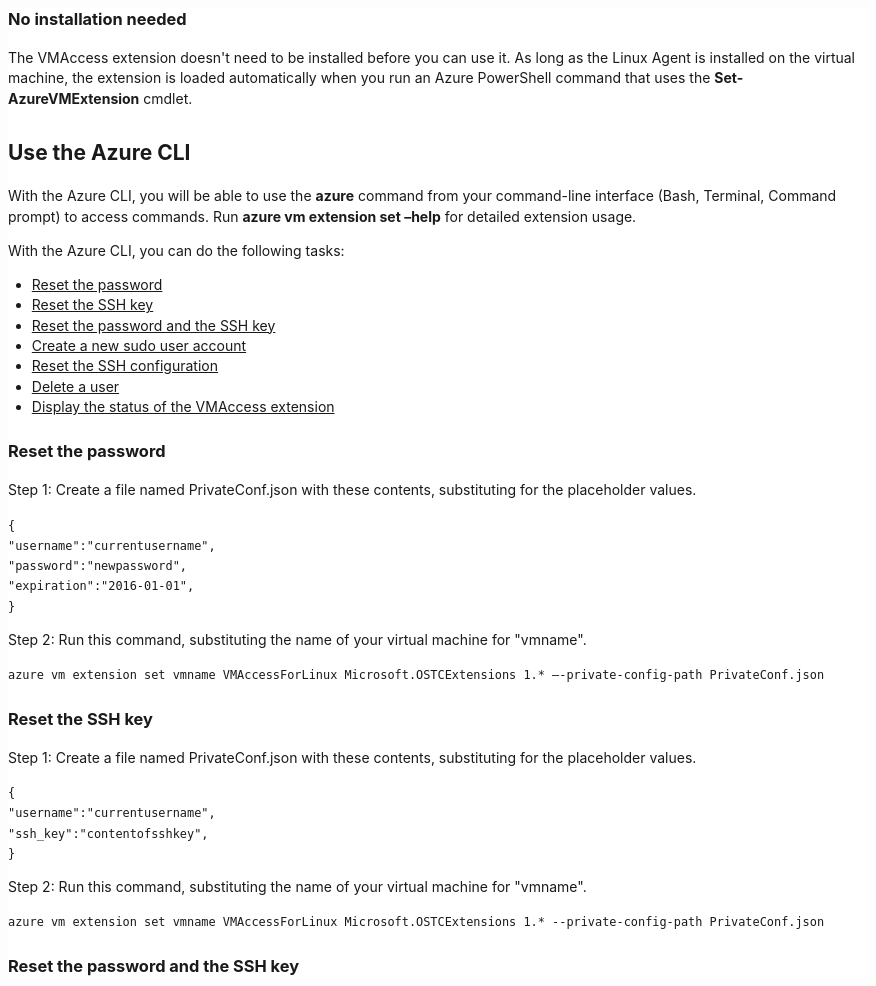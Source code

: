 ### No installation needed

The VMAccess extension doesn't need to be installed before you can use it. As long as the Linux Agent is installed on the virtual machine, the extension is loaded automatically when you run an Azure PowerShell command that uses the **Set-AzureVMExtension** cmdlet.

## Use the Azure CLI

With the Azure CLI, you will be able to use the **azure** command from your command-line interface (Bash, Terminal, Command prompt) to access commands. Run **azure vm extension set –help** for detailed extension usage.

With the Azure CLI, you can do the following tasks:

+ [Reset the password](#pwresetcli)
+ [Reset the SSH key](#sshkeyresetcli)
+ [Reset the password and the SSH key](#resetbothcli)
+ [Create a new sudo user account](#createnewsudocli)
+ [Reset the SSH configuration](#sshconfigresetcli)
+ [Delete a user](#deletecli)
+ [Display the status of the VMAccess extension](#statuscli)

### <a name="pwresetcli"></a>Reset the password

Step 1: Create a file named PrivateConf.json with these contents, substituting for the placeholder values.

	{
	"username":"currentusername",
	"password":"newpassword",
	"expiration":"2016-01-01",
	}

Step 2: Run this command, substituting the name of your virtual machine for "vmname".

	azure vm extension set vmname VMAccessForLinux Microsoft.OSTCExtensions 1.* –-private-config-path PrivateConf.json

### <a name="sshkeyresetcli"></a>Reset the SSH key

Step 1: Create a file named PrivateConf.json with these contents, substituting for the placeholder values.

	{
	"username":"currentusername",
	"ssh_key":"contentofsshkey",
	}

Step 2: Run this command, substituting the name of your virtual machine for "vmname".

	azure vm extension set vmname VMAccessForLinux Microsoft.OSTCExtensions 1.* --private-config-path PrivateConf.json

### <a name="resetbothcli"></a>Reset the password and the SSH key

